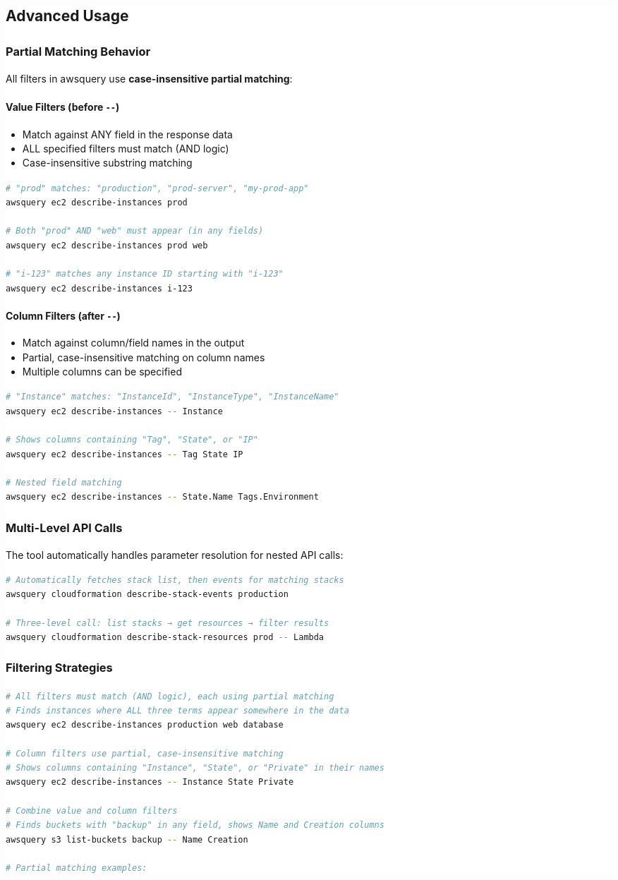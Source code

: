 ## Advanced Usage

### Partial Matching Behavior

All filters in awsquery use **case-insensitive partial matching**:

#### Value Filters (before `--`)
- Match against ANY field in the response data
- ALL specified filters must match (AND logic)
- Case-insensitive substring matching

```bash
# "prod" matches: "production", "prod-server", "my-prod-app"
awsquery ec2 describe-instances prod

# Both "prod" AND "web" must appear (in any fields)
awsquery ec2 describe-instances prod web

# "i-123" matches any instance ID starting with "i-123"
awsquery ec2 describe-instances i-123
```

#### Column Filters (after `--`)
- Match against column/field names in the output
- Partial, case-insensitive matching on column names
- Multiple columns can be specified

```bash
# "Instance" matches: "InstanceId", "InstanceType", "InstanceName"
awsquery ec2 describe-instances -- Instance

# Shows columns containing "Tag", "State", or "IP"
awsquery ec2 describe-instances -- Tag State IP

# Nested field matching
awsquery ec2 describe-instances -- State.Name Tags.Environment
```

### Multi-Level API Calls

The tool automatically handles parameter resolution for nested API calls:

```bash
# Automatically fetches stack list, then events for matching stacks
awsquery cloudformation describe-stack-events production

# Three-level call: list stacks → get resources → filter results
awsquery cloudformation describe-stack-resources prod -- Lambda
```

### Filtering Strategies

```bash
# All filters must match (AND logic), each using partial matching
# Finds instances where ALL three terms appear somewhere in the data
awsquery ec2 describe-instances production web database

# Column filters use partial, case-insensitive matching
# Shows columns containing "Instance", "State", or "Private" in their names
awsquery ec2 describe-instances -- Instance State Private

# Combine value and column filters
# Finds buckets with "backup" in any field, shows Name and Creation columns
awsquery s3 list-buckets backup -- Name Creation

# Partial matching examples:
```